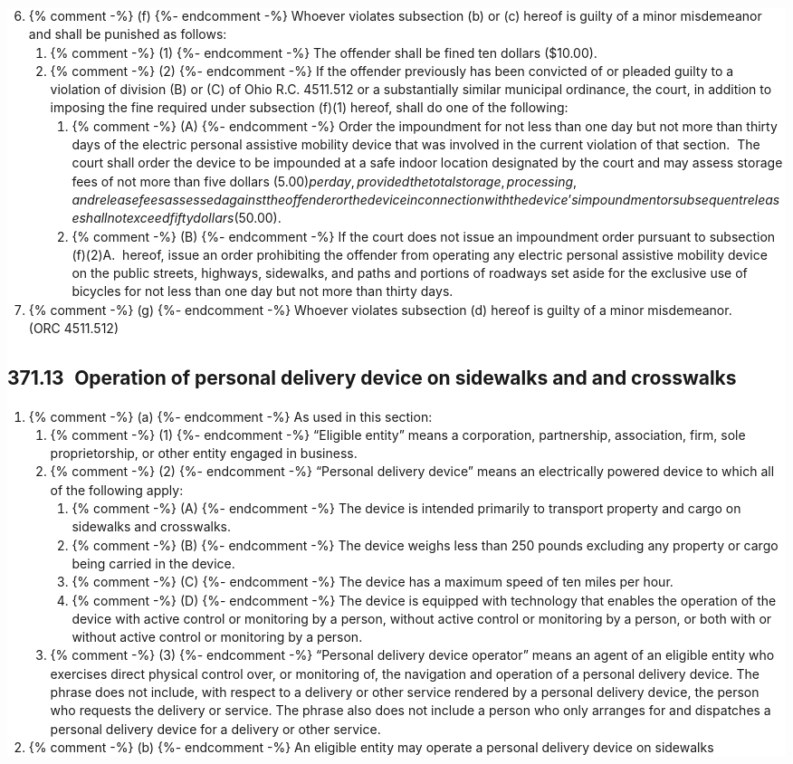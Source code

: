 6. {% comment -%} (f) {%- endcomment -%} Whoever violates subsection (b) or (c) hereof is guilty of a minor
misdemeanor and shall be punished as follows:
    1. {% comment -%} (1) {%- endcomment -%} The offender shall be fined ten dollars ($10.00).
    2. {% comment -%} (2) {%- endcomment -%} If the offender previously has been convicted of or pleaded guilty
to a violation of division (B) or (C) of Ohio R.C. 4511.512 or a substantially
similar municipal ordinance, the court, in addition to imposing the fine
required under subsection (f)(1) hereof, shall do one of the following:
        1. {% comment -%} (A) {%- endcomment -%} Order the impoundment for not less than one day but not more than
thirty days of the electric personal assistive mobility device that was
involved in the current violation of that section.  The court shall order the
device to be impounded at a safe indoor location designated by the court and
may assess storage fees of not more than five dollars ($5.00) per day, provided
the total storage, processing, and release fees assessed against the offender
or the device in connection with the device’s impoundment or subsequent release
shall not exceed fifty dollars ($50.00).
        2. {% comment -%} (B) {%- endcomment -%} If the court does not issue an impoundment order pursuant to
subsection (f)(2)A.  hereof, issue an order prohibiting the offender from
operating any electric personal assistive mobility device on the public
streets, highways, sidewalks, and paths and portions of roadways set aside for
the exclusive use of bicycles for not less than one day but not more than
thirty days.
7. {% comment -%} (g) {%- endcomment -%} Whoever violates subsection (d) hereof is guilty of a minor
misdemeanor.  
(ORC 4511.512)

## 371.13   Operation of personal delivery device on sidewalks and and crosswalks

<p class="Markdown-list--a-1-A"></p>

1. {% comment -%} (a) {%- endcomment -%} As used in this section:
    1. {% comment -%} (1) {%- endcomment -%} “Eligible entity” means a corporation, partnership, association,
firm, sole proprietorship, or other entity engaged in business.
    2. {% comment -%} (2) {%- endcomment -%} “Personal delivery device” means an electrically powered device to
which all of the following apply:
        1. {% comment -%} (A) {%- endcomment -%} The device is intended primarily to transport property and cargo
on sidewalks and crosswalks.
        2. {% comment -%} (B) {%- endcomment -%} The device weighs less than 250 pounds excluding any property or
cargo being carried in the device.
        3. {% comment -%} (C) {%- endcomment -%} The device has a maximum speed of ten miles per hour.
        4. {% comment -%} (D) {%- endcomment -%} The device is equipped with technology that enables the operation
of the device with active control or monitoring by a person, without active
control or monitoring by a person, or both with or without active control or
monitoring by a person.
    3. {% comment -%} (3) {%- endcomment -%} “Personal delivery device operator” means an agent of an eligible
entity who exercises direct physical control over, or monitoring of, the
navigation and operation of a personal delivery device. The phrase does not
include, with respect to a delivery or other service rendered by a personal
delivery device, the person who requests the delivery or service. The phrase
also does not include a person who only arranges for and dispatches a personal
delivery device for a delivery or other service.
2. {% comment -%} (b) {%- endcomment -%} An eligible entity may operate a personal delivery device on sidewalks